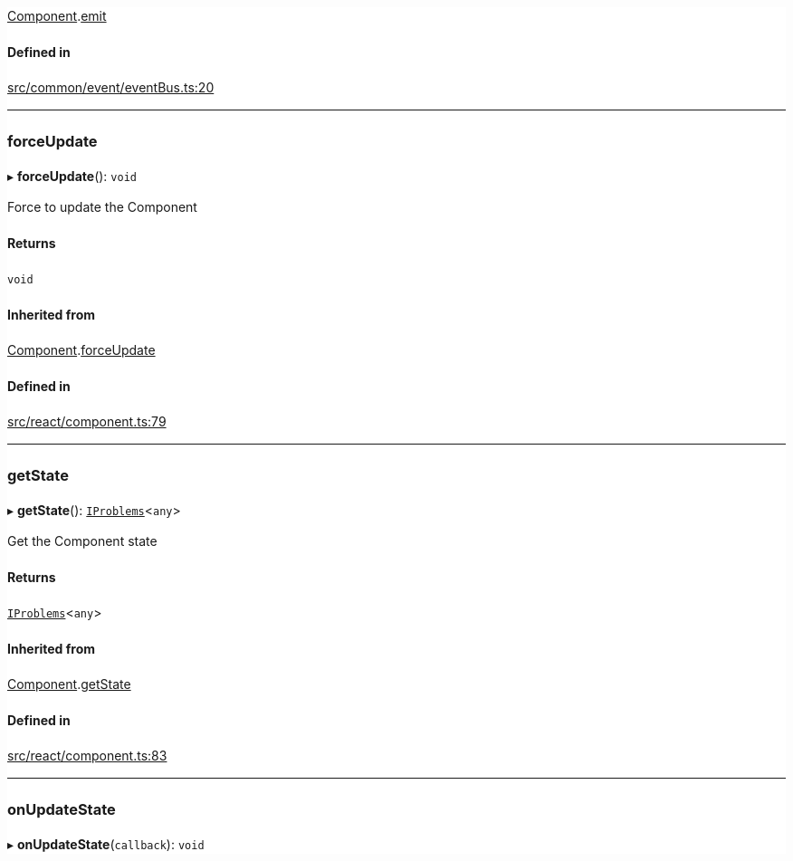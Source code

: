 [Component](../classes/molecule.react.Component).[emit](../classes/molecule.react.Component#emit)

#### Defined in

[src/common/event/eventBus.ts:20](https://github.com/DTStack/molecule/blob/22a59c7/src/common/event/eventBus.ts#L20)

---

### forceUpdate

▸ **forceUpdate**(): `void`

Force to update the Component

#### Returns

`void`

#### Inherited from

[Component](../classes/molecule.react.Component).[forceUpdate](../classes/molecule.react.Component#forceupdate)

#### Defined in

[src/react/component.ts:79](https://github.com/DTStack/molecule/blob/22a59c7/src/react/component.ts#L79)

---

### getState

▸ **getState**(): [`IProblems`](molecule.IProblems)<`any`\>

Get the Component state

#### Returns

[`IProblems`](molecule.IProblems)<`any`\>

#### Inherited from

[Component](../classes/molecule.react.Component).[getState](../classes/molecule.react.Component#getstate)

#### Defined in

[src/react/component.ts:83](https://github.com/DTStack/molecule/blob/22a59c7/src/react/component.ts#L83)

---

### onUpdateState

▸ **onUpdateState**(`callback`): `void`
